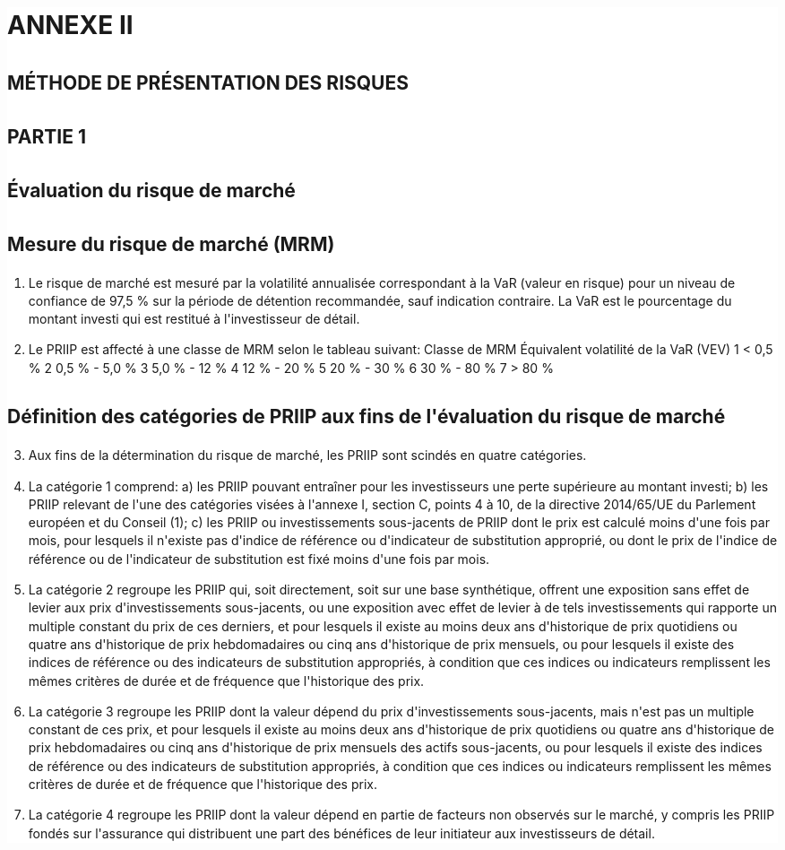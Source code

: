 # ANNEXE II

## MÉTHODE DE PRÉSENTATION DES RISQUES

## PARTIE 1

## Évaluation du risque de marché

## Mesure du risque de marché (MRM)

1. Le risque de marché est mesuré par la volatilité annualisée correspondant à la VaR (valeur en risque) pour un niveau de confiance de 97,5 % sur la période de détention recommandée, sauf indication contraire. La VaR est le pourcentage du montant investi qui est restitué à l'investisseur de détail.

2. Le PRIIP est affecté à une classe de MRM selon le tableau suivant: Classe de MRM Équivalent volatilité de la VaR (VEV) 1 < 0,5 % 2 0,5 % - 5,0 % 3 5,0 % - 12 % 4 12 % - 20 % 5 20 % - 30 % 6 30 % - 80 % 7 > 80 %

## Définition des catégories de PRIIP aux fins de l'évaluation du risque de marché

3. Aux fins de la détermination du risque de marché, les PRIIP sont scindés en quatre catégories.

4. La catégorie 1 comprend: a) les PRIIP pouvant entraîner pour les investisseurs une perte supérieure au montant investi; b) les PRIIP relevant de l'une des catégories visées à l'annexe I, section C, points 4 à 10, de la directive 2014/65/UE du Parlement européen et du Conseil (1); c) les PRIIP ou investissements sous-jacents de PRIIP dont le prix est calculé moins d'une fois par mois, pour lesquels il n'existe pas d'indice de référence ou d'indicateur de substitution approprié, ou dont le prix de l'indice de référence ou de l'indicateur de substitution est fixé moins d'une fois par mois.

5. La catégorie 2 regroupe les PRIIP qui, soit directement, soit sur une base synthétique, offrent une exposition sans effet de levier aux prix d'investissements sous-jacents, ou une exposition avec effet de levier à de tels investissements qui rapporte un multiple constant du prix de ces derniers, et pour lesquels il existe au moins deux ans d'historique de prix quotidiens ou quatre ans d'historique de prix hebdomadaires ou cinq ans d'historique de prix mensuels, ou pour lesquels il existe des indices de référence ou des indicateurs de substitution appropriés, à condition que ces indices ou indicateurs remplissent les mêmes critères de durée et de fréquence que l'historique des prix.

6. La catégorie 3 regroupe les PRIIP dont la valeur dépend du prix d'investissements sous-jacents, mais n'est pas un multiple constant de ces prix, et pour lesquels il existe au moins deux ans d'historique de prix quotidiens ou quatre ans d'historique de prix hebdomadaires ou cinq ans d'historique de prix mensuels des actifs sous-jacents, ou pour lesquels il existe des indices de référence ou des indicateurs de substitution appropriés, à condition que ces indices ou indicateurs remplissent les mêmes critères de durée et de fréquence que l'historique des prix.

7. La catégorie 4 regroupe les PRIIP dont la valeur dépend en partie de facteurs non observés sur le marché, y compris les PRIIP fondés sur l'assurance qui distribuent une part des bénéfices de leur initiateur aux investisseurs de détail.
